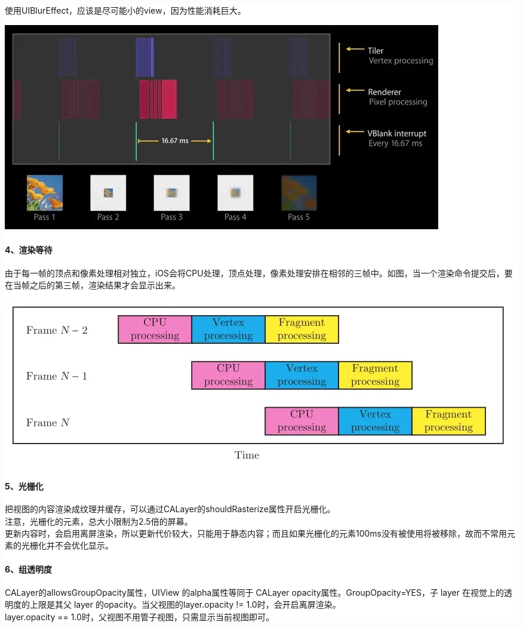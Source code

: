 
使用UIBlurEffect，应该是尽可能小的view，因为性能消耗巨大。

  
![](/assets/postAssets/2023/17068716614208.jpg)


#### 4、渲染等待

由于每一帧的顶点和像素处理相对独立，iOS会将CPU处理，顶点处理，像素处理安排在相邻的三帧中。如图，当一个渲染命令提交后，要在当帧之后的第三帧，渲染结果才会显示出来。

  
![](/assets/postAssets/2023/17068716699948.jpg)


#### 5、光栅化

把视图的内容渲染成纹理并缓存，可以通过CALayer的shouldRasterize属性开启光栅化。  
注意，光栅化的元素，总大小限制为2.5倍的屏幕。  
更新内容时，会启用离屏渲染，所以更新代价较大，只能用于静态内容；而且如果光栅化的元素100ms没有被使用将被移除，故而不常用元素的光栅化并不会优化显示。

#### 6、组透明度

CALayer的allowsGroupOpacity属性，UIView 的alpha属性等同于 CALayer opacity属性。GroupOpacity=YES，子 layer 在视觉上的透明度的上限是其父 layer 的opacity。当父视图的layer.opacity != 1.0时，会开启离屏渲染。  
layer.opacity == 1.0时，父视图不用管子视图，只需显示当前视图即可。
